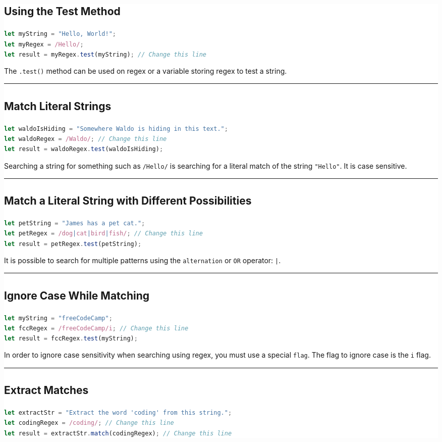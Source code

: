 
## Using the Test Method

```JavaScript
let myString = "Hello, World!";
let myRegex = /Hello/;
let result = myRegex.test(myString); // Change this line
```

The `.test()` method can be used on regex or a variable storing regex to test a string.

---

## Match Literal Strings

```JavaScript
let waldoIsHiding = "Somewhere Waldo is hiding in this text.";
let waldoRegex = /Waldo/; // Change this line
let result = waldoRegex.test(waldoIsHiding);
```

Searching a string for something such as `/Hello/` is searching for a literal match of the string `"Hello"`. It is case sensitive.

---

## Match a Literal String with Different Possibilities

```JavaScript
let petString = "James has a pet cat.";
let petRegex = /dog|cat|bird|fish/; // Change this line
let result = petRegex.test(petString);
```

It is possible to search for multiple patterns using the `alternation` or `OR` operator: `|`.

---

## Ignore Case While Matching

```JavaScript
let myString = "freeCodeCamp";
let fccRegex = /freeCodeCamp/i; // Change this line
let result = fccRegex.test(myString);
```

In order to ignore case sensitivity when searching using regex, you must use a special `flag`. The flag to ignore case is the `i` flag.

---

## Extract Matches

```JavaScript
let extractStr = "Extract the word 'coding' from this string.";
let codingRegex = /coding/; // Change this line
let result = extractStr.match(codingRegex); // Change this line
```

